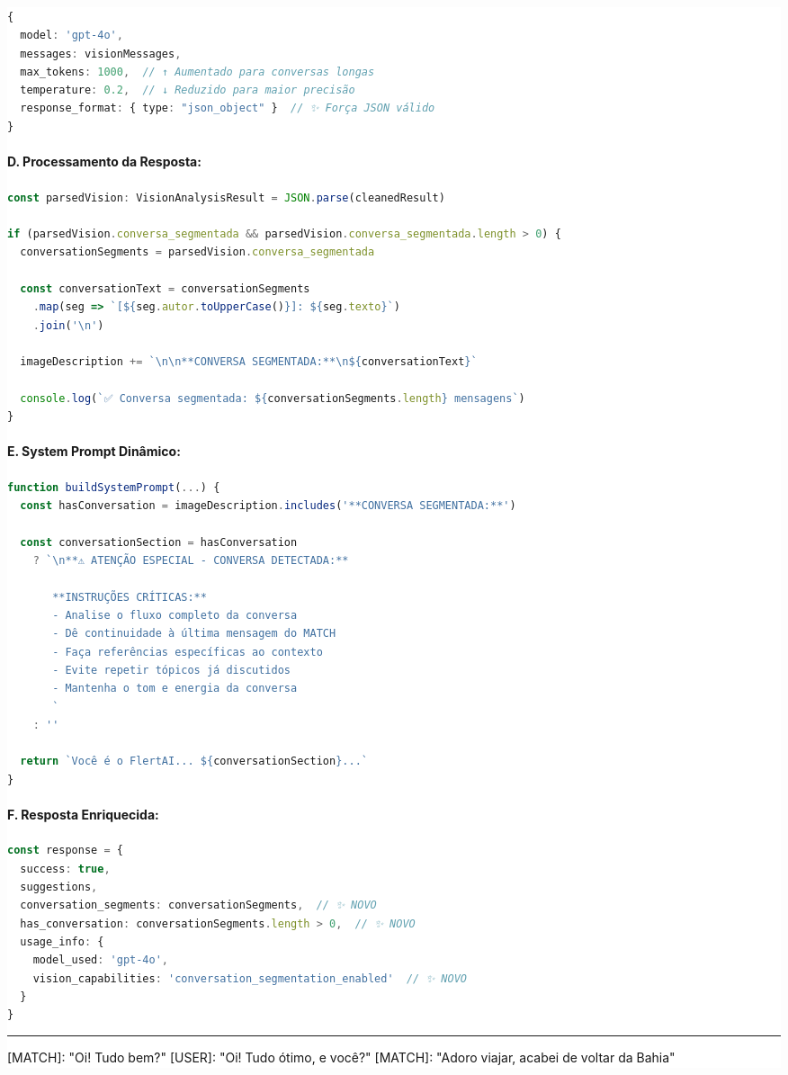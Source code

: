 ```typescript
{
  model: 'gpt-4o',
  messages: visionMessages,
  max_tokens: 1000,  // ↑ Aumentado para conversas longas
  temperature: 0.2,  // ↓ Reduzido para maior precisão
  response_format: { type: "json_object" }  // ✨ Força JSON válido
}
```

#### **D. Processamento da Resposta:**

```typescript
const parsedVision: VisionAnalysisResult = JSON.parse(cleanedResult)

if (parsedVision.conversa_segmentada && parsedVision.conversa_segmentada.length > 0) {
  conversationSegments = parsedVision.conversa_segmentada
  
  const conversationText = conversationSegments
    .map(seg => `[${seg.autor.toUpperCase()}]: ${seg.texto}`)
    .join('\n')
  
  imageDescription += `\n\n**CONVERSA SEGMENTADA:**\n${conversationText}`
  
  console.log(`✅ Conversa segmentada: ${conversationSegments.length} mensagens`)
}
```

#### **E. System Prompt Dinâmico:**

```typescript
function buildSystemPrompt(...) {
  const hasConversation = imageDescription.includes('**CONVERSA SEGMENTADA:**')
  
  const conversationSection = hasConversation 
    ? `\n**⚠️ ATENÇÃO ESPECIAL - CONVERSA DETECTADA:**
       
       **INSTRUÇÕES CRÍTICAS:**
       - Analise o fluxo completo da conversa
       - Dê continuidade à última mensagem do MATCH
       - Faça referências específicas ao contexto
       - Evite repetir tópicos já discutidos
       - Mantenha o tom e energia da conversa
       ` 
    : ''
  
  return `Você é o FlertAI... ${conversationSection}...`
}
```

#### **F. Resposta Enriquecida:**

```typescript
const response = {
  success: true,
  suggestions,
  conversation_segments: conversationSegments,  // ✨ NOVO
  has_conversation: conversationSegments.length > 0,  // ✨ NOVO
  usage_info: {
    model_used: 'gpt-4o',
    vision_capabilities: 'conversation_segmentation_enabled'  // ✨ NOVO
  }
}
```

---

[MATCH]: "Oi! Tudo bem?"
[USER]: "Oi! Tudo ótimo, e você?"
[MATCH]: "Adoro viajar, acabei de voltar da Bahia"